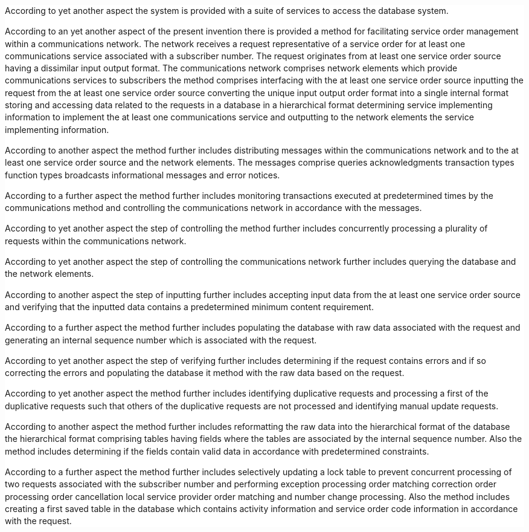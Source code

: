 According to yet another aspect the system is provided with a suite of services to access the database system.

According to an yet another aspect of the present invention there is provided a method for facilitating service order management within a communications network. The network receives a request representative of a service order for at least one communications service associated with a subscriber number. The request originates from at least one service order source having a dissimilar input output format. The communications network comprises network elements which provide communications services to subscribers the method comprises interfacing with the at least one service order source inputting the request from the at least one service order source converting the unique input output order format into a single internal format storing and accessing data related to the requests in a database in a hierarchical format determining service implementing information to implement the at least one communications service and outputting to the network elements the service implementing information.

According to another aspect the method further includes distributing messages within the communications network and to the at least one service order source and the network elements. The messages comprise queries acknowledgments transaction types function types broadcasts informational messages and error notices.

According to a further aspect the method further includes monitoring transactions executed at predetermined times by the communications method and controlling the communications network in accordance with the messages.

According to yet another aspect the step of controlling the method further includes concurrently processing a plurality of requests within the communications network.

According to yet another aspect the step of controlling the communications network further includes querying the database and the network elements.

According to another aspect the step of inputting further includes accepting input data from the at least one service order source and verifying that the inputted data contains a predetermined minimum content requirement.

According to a further aspect the method further includes populating the database with raw data associated with the request and generating an internal sequence number which is associated with the request.

According to yet another aspect the step of verifying further includes determining if the request contains errors and if so correcting the errors and populating the database it method with the raw data based on the request.

According to yet another aspect the method further includes identifying duplicative requests and processing a first of the duplicative requests such that others of the duplicative requests are not processed and identifying manual update requests.

According to another aspect the method further includes reformatting the raw data into the hierarchical format of the database the hierarchical format comprising tables having fields where the tables are associated by the internal sequence number. Also the method includes determining if the fields contain valid data in accordance with predetermined constraints.

According to a further aspect the method further includes selectively updating a lock table to prevent concurrent processing of two requests associated with the subscriber number and performing exception processing order matching correction order processing order cancellation local service provider order matching and number change processing. Also the method includes creating a first saved table in the database which contains activity information and service order code information in accordance with the request.
